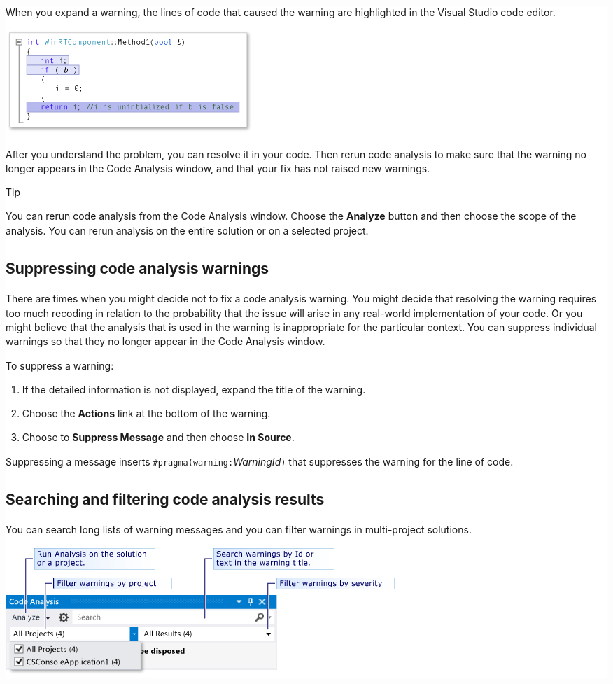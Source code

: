  When you expand a warning, the lines of code that caused the warning are highlighted in the Visual Studio code editor.  
  
 ![Highlighted source code](../vs140/media/CA_CPP_SourceLine.png "CA_CPP_SourceLine")  
  
 After you understand the problem, you can resolve it in your code. Then rerun code analysis to make sure that the warning no longer appears in the Code Analysis window, and that your fix has not raised new warnings.  
  
> [!TIP]
>  You can rerun code analysis from the Code Analysis window. Choose the **Analyze** button and then choose the scope of the analysis. You can rerun analysis on the entire solution or on a selected project.  
  
##  <a name="BKMK_Suppress"></a> Suppressing code analysis warnings  
 There are times when you might decide not to fix a code analysis warning. You might decide that resolving the warning requires too much recoding in relation to the probability that the issue will arise in any real-world implementation of your code. Or you might believe that the analysis that is used in the warning is inappropriate for the particular context. You can suppress individual warnings so that they no longer appear in the Code Analysis window.  
  
 To suppress a warning:  
  
1.  If the detailed information is not displayed, expand the title of the warning.  
  
2.  Choose the **Actions** link at the bottom of the warning.  
  
3.  Choose to **Suppress Message** and then choose **In Source**.  
  
 Suppressing a message inserts `#pragma(warning:`*WarningId*`)` that suppresses the warning for the line of code.  
  
##  <a name="BKMK_Search"></a> Searching and filtering code analysis results  
 You can search long lists of warning messages and you can filter warnings in multi-project solutions.  
  
 ![Search and filter the code analysis window](../vs140/media/CA_SearchFilter.png "CA_SearchFilter")  
  